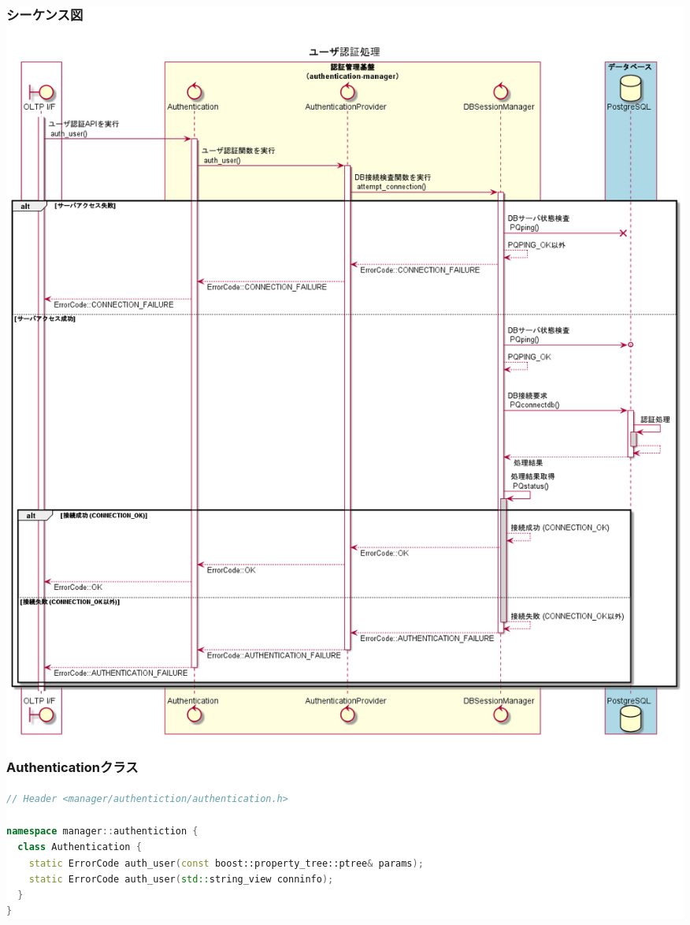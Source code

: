 ### シーケンス図

![シーケンス図](./out/uml/SequenceDiagram_authentication.png)

### Authenticationクラス

```C++
// Header <manager/authentiction/authentication.h>

namespace manager::authentiction {
  class Authentication {
    static ErrorCode auth_user(const boost::property_tree::ptree& params);
    static ErrorCode auth_user(std::string_view conninfo);
  }
}
```
